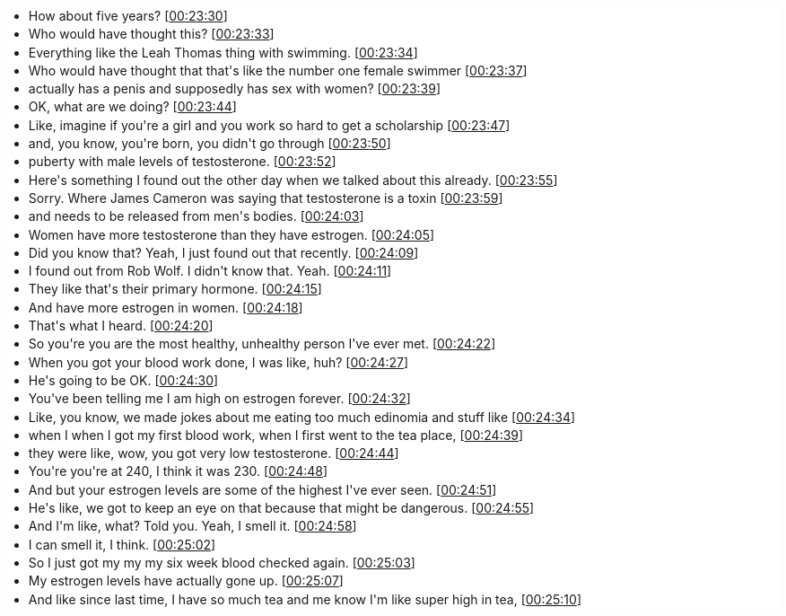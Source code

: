 *  How about five years? [[00:23:30](https://www.youtube.com/watch?v=iZ0oNgfRUCo&t=1410.3999999999999s)]
*  Who would have thought this? [[00:23:33](https://www.youtube.com/watch?v=iZ0oNgfRUCo&t=1413.28s)]
*  Everything like the Leah Thomas thing with swimming. [[00:23:34](https://www.youtube.com/watch?v=iZ0oNgfRUCo&t=1414.6799999999998s)]
*  Who would have thought that that's like the number one female swimmer [[00:23:37](https://www.youtube.com/watch?v=iZ0oNgfRUCo&t=1417.28s)]
*  actually has a penis and supposedly has sex with women? [[00:23:39](https://www.youtube.com/watch?v=iZ0oNgfRUCo&t=1419.96s)]
*  OK, what are we doing? [[00:23:44](https://www.youtube.com/watch?v=iZ0oNgfRUCo&t=1424.36s)]
*  Like, imagine if you're a girl and you work so hard to get a scholarship [[00:23:47](https://www.youtube.com/watch?v=iZ0oNgfRUCo&t=1427.08s)]
*  and, you know, you're born, you didn't go through [[00:23:50](https://www.youtube.com/watch?v=iZ0oNgfRUCo&t=1430.8s)]
*  puberty with male levels of testosterone. [[00:23:52](https://www.youtube.com/watch?v=iZ0oNgfRUCo&t=1432.96s)]
*  Here's something I found out the other day when we talked about this already. [[00:23:55](https://www.youtube.com/watch?v=iZ0oNgfRUCo&t=1435.92s)]
*  Sorry. Where James Cameron was saying that testosterone is a toxin [[00:23:59](https://www.youtube.com/watch?v=iZ0oNgfRUCo&t=1439.12s)]
*  and needs to be released from men's bodies. [[00:24:03](https://www.youtube.com/watch?v=iZ0oNgfRUCo&t=1443.1599999999999s)]
*  Women have more testosterone than they have estrogen. [[00:24:05](https://www.youtube.com/watch?v=iZ0oNgfRUCo&t=1445.36s)]
*  Did you know that? Yeah, I just found out that recently. [[00:24:09](https://www.youtube.com/watch?v=iZ0oNgfRUCo&t=1449.12s)]
*  I found out from Rob Wolf. I didn't know that. Yeah. [[00:24:11](https://www.youtube.com/watch?v=iZ0oNgfRUCo&t=1451.56s)]
*  They like that's their primary hormone. [[00:24:15](https://www.youtube.com/watch?v=iZ0oNgfRUCo&t=1455.1999999999998s)]
*  And have more estrogen in women. [[00:24:18](https://www.youtube.com/watch?v=iZ0oNgfRUCo&t=1458.04s)]
*  That's what I heard. [[00:24:20](https://www.youtube.com/watch?v=iZ0oNgfRUCo&t=1460.7199999999998s)]
*  So you're you are the most healthy, unhealthy person I've ever met. [[00:24:22](https://www.youtube.com/watch?v=iZ0oNgfRUCo&t=1462.04s)]
*  When you got your blood work done, I was like, huh? [[00:24:27](https://www.youtube.com/watch?v=iZ0oNgfRUCo&t=1467.4399999999998s)]
*  He's going to be OK. [[00:24:30](https://www.youtube.com/watch?v=iZ0oNgfRUCo&t=1470.6799999999998s)]
*  You've been telling me I am high on estrogen forever. [[00:24:32](https://www.youtube.com/watch?v=iZ0oNgfRUCo&t=1472.0s)]
*  Like, you know, we made jokes about me eating too much edinomia and stuff like [[00:24:34](https://www.youtube.com/watch?v=iZ0oNgfRUCo&t=1474.88s)]
*  when I when I got my first blood work, when I first went to the tea place, [[00:24:39](https://www.youtube.com/watch?v=iZ0oNgfRUCo&t=1479.7600000000002s)]
*  they were like, wow, you got very low testosterone. [[00:24:44](https://www.youtube.com/watch?v=iZ0oNgfRUCo&t=1484.96s)]
*  You're you're at 240, I think it was 230. [[00:24:48](https://www.youtube.com/watch?v=iZ0oNgfRUCo&t=1488.0s)]
*  And but your estrogen levels are some of the highest I've ever seen. [[00:24:51](https://www.youtube.com/watch?v=iZ0oNgfRUCo&t=1491.7600000000002s)]
*  He's like, we got to keep an eye on that because that might be dangerous. [[00:24:55](https://www.youtube.com/watch?v=iZ0oNgfRUCo&t=1495.72s)]
*  And I'm like, what? Told you. Yeah, I smell it. [[00:24:58](https://www.youtube.com/watch?v=iZ0oNgfRUCo&t=1498.3200000000002s)]
*  I can smell it, I think. [[00:25:02](https://www.youtube.com/watch?v=iZ0oNgfRUCo&t=1502.44s)]
*  So I just got my my my six week blood checked again. [[00:25:03](https://www.youtube.com/watch?v=iZ0oNgfRUCo&t=1503.8799999999999s)]
*  My estrogen levels have actually gone up. [[00:25:07](https://www.youtube.com/watch?v=iZ0oNgfRUCo&t=1507.9199999999998s)]
*  And like since last time, I have so much tea and me know I'm like super high in tea, [[00:25:10](https://www.youtube.com/watch?v=iZ0oNgfRUCo&t=1510.1599999999999s)]